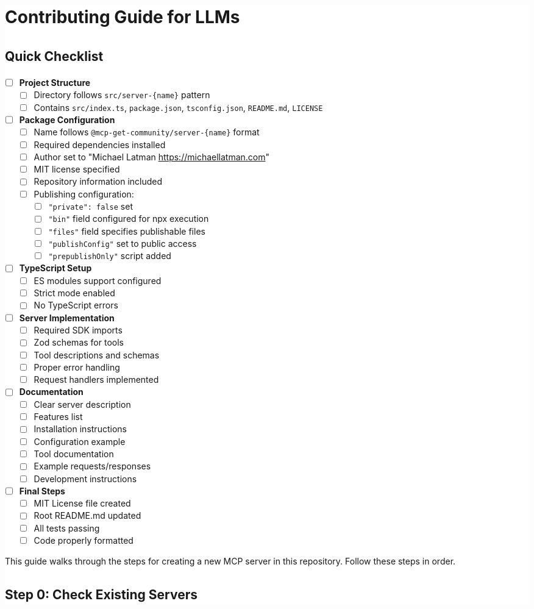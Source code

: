 # Contributing Guide for LLMs

## Quick Checklist

- [ ] **Project Structure**
  - [ ] Directory follows `src/server-{name}` pattern
  - [ ] Contains `src/index.ts`, `package.json`, `tsconfig.json`, `README.md`, `LICENSE`

- [ ] **Package Configuration**
  - [ ] Name follows `@mcp-get-community/server-{name}` format
  - [ ] Required dependencies installed
  - [ ] Author set to "Michael Latman <https://michaellatman.com>"
  - [ ] MIT license specified
  - [ ] Repository information included
  - [ ] Publishing configuration:
    - [ ] `"private": false` set
    - [ ] `"bin"` field configured for npx execution
    - [ ] `"files"` field specifies publishable files
    - [ ] `"publishConfig"` set to public access
    - [ ] `"prepublishOnly"` script added

- [ ] **TypeScript Setup**
  - [ ] ES modules support configured
  - [ ] Strict mode enabled
  - [ ] No TypeScript errors

- [ ] **Server Implementation**
  - [ ] Required SDK imports
  - [ ] Zod schemas for tools
  - [ ] Tool descriptions and schemas
  - [ ] Proper error handling
  - [ ] Request handlers implemented

- [ ] **Documentation**
  - [ ] Clear server description
  - [ ] Features list
  - [ ] Installation instructions
  - [ ] Configuration example
  - [ ] Tool documentation
  - [ ] Example requests/responses
  - [ ] Development instructions

- [ ] **Final Steps**
  - [ ] MIT License file created
  - [ ] Root README.md updated
  - [ ] All tests passing
  - [ ] Code properly formatted

This guide walks through the steps for creating a new MCP server in this repository. Follow these steps in order.

## Step 0: Check Existing Servers
